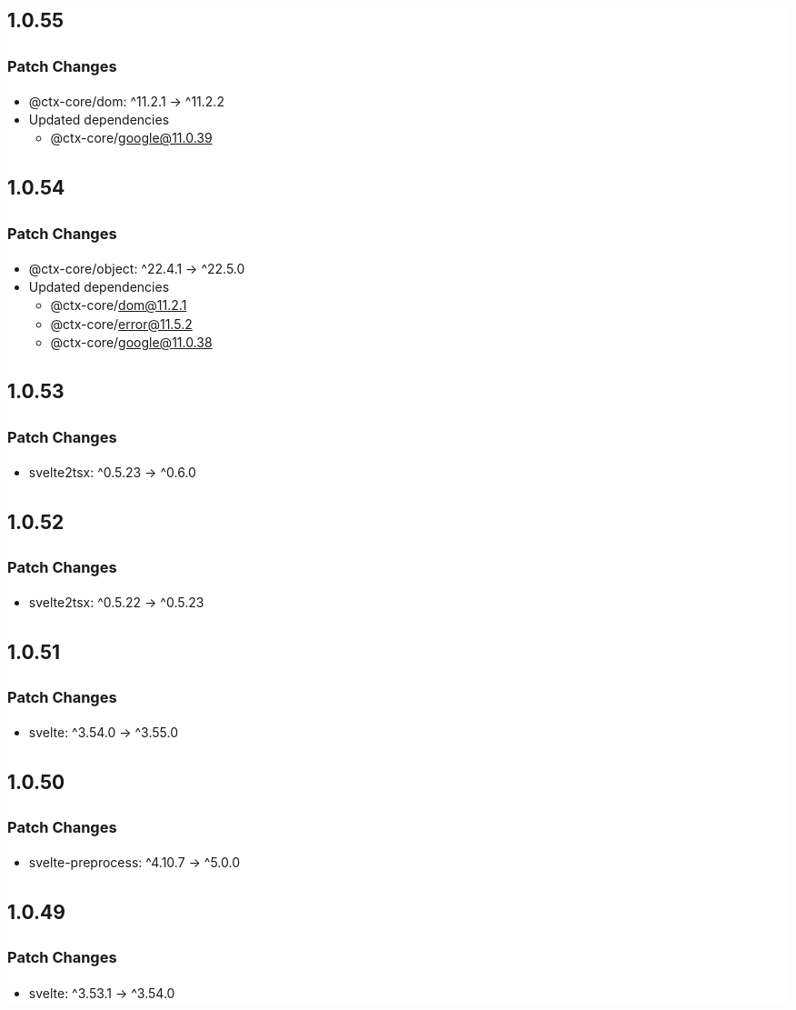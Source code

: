 ## 1.0.55

### Patch Changes

- @ctx-core/dom: ^11.2.1 -> ^11.2.2
- Updated dependencies
  - @ctx-core/google@11.0.39

## 1.0.54

### Patch Changes

- @ctx-core/object: ^22.4.1 -> ^22.5.0
- Updated dependencies
  - @ctx-core/dom@11.2.1
  - @ctx-core/error@11.5.2
  - @ctx-core/google@11.0.38

## 1.0.53

### Patch Changes

- svelte2tsx: ^0.5.23 -> ^0.6.0

## 1.0.52

### Patch Changes

- svelte2tsx: ^0.5.22 -> ^0.5.23

## 1.0.51

### Patch Changes

- svelte: ^3.54.0 -> ^3.55.0

## 1.0.50

### Patch Changes

- svelte-preprocess: ^4.10.7 -> ^5.0.0

## 1.0.49

### Patch Changes

- svelte: ^3.53.1 -> ^3.54.0
